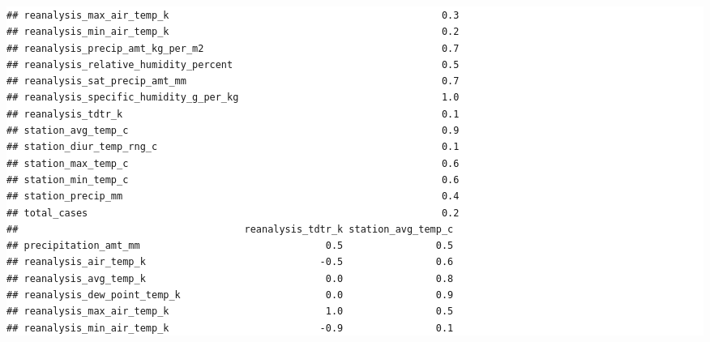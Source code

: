     ## reanalysis_max_air_temp_k                                               0.3
    ## reanalysis_min_air_temp_k                                               0.2
    ## reanalysis_precip_amt_kg_per_m2                                         0.7
    ## reanalysis_relative_humidity_percent                                    0.5
    ## reanalysis_sat_precip_amt_mm                                            0.7
    ## reanalysis_specific_humidity_g_per_kg                                   1.0
    ## reanalysis_tdtr_k                                                       0.1
    ## station_avg_temp_c                                                      0.9
    ## station_diur_temp_rng_c                                                 0.1
    ## station_max_temp_c                                                      0.6
    ## station_min_temp_c                                                      0.6
    ## station_precip_mm                                                       0.4
    ## total_cases                                                             0.2
    ##                                       reanalysis_tdtr_k station_avg_temp_c
    ## precipitation_amt_mm                                0.5                0.5
    ## reanalysis_air_temp_k                              -0.5                0.6
    ## reanalysis_avg_temp_k                               0.0                0.8
    ## reanalysis_dew_point_temp_k                         0.0                0.9
    ## reanalysis_max_air_temp_k                           1.0                0.5
    ## reanalysis_min_air_temp_k                          -0.9                0.1